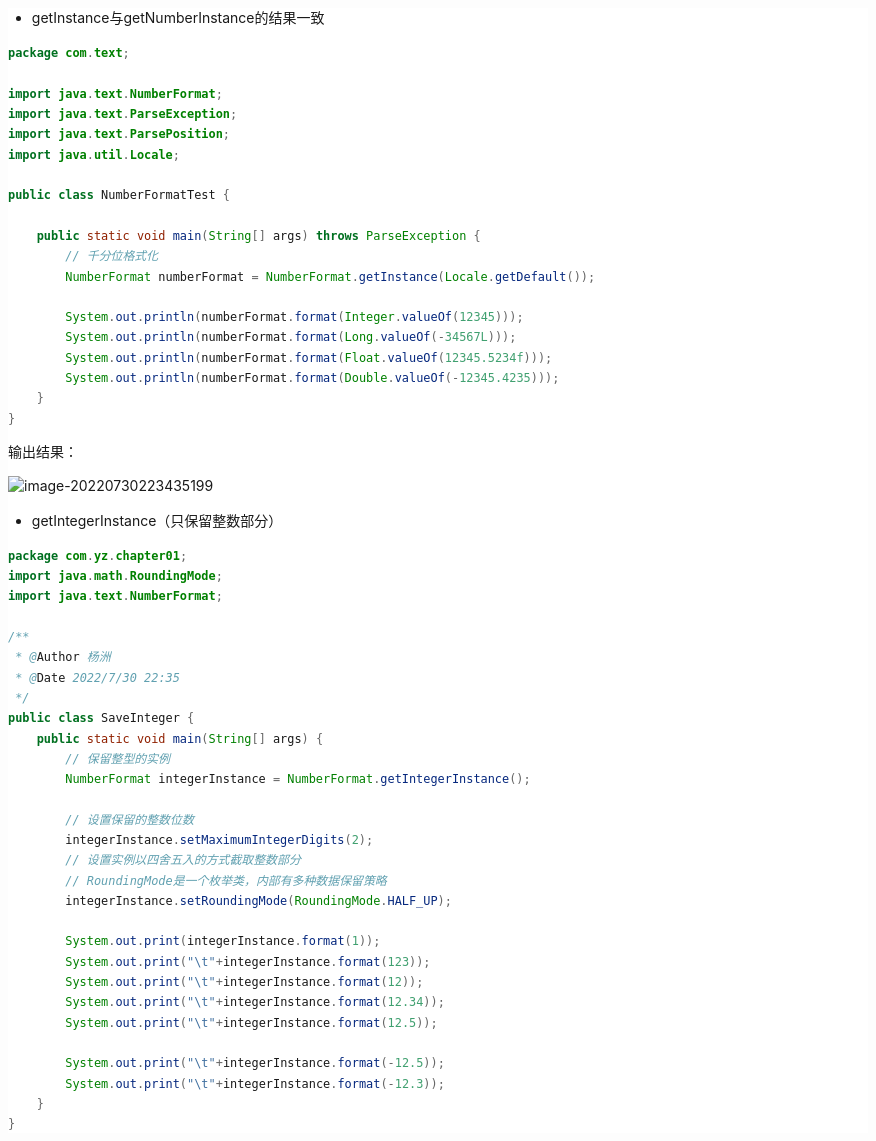 - getInstance与getNumberInstance的结果一致

````java
package com.text;

import java.text.NumberFormat;
import java.text.ParseException;
import java.text.ParsePosition;
import java.util.Locale;

public class NumberFormatTest {

    public static void main(String[] args) throws ParseException {
        // 千分位格式化
        NumberFormat numberFormat = NumberFormat.getInstance(Locale.getDefault());
        
        System.out.println(numberFormat.format(Integer.valueOf(12345)));
        System.out.println(numberFormat.format(Long.valueOf(-34567L)));
        System.out.println(numberFormat.format(Float.valueOf(12345.5234f)));
        System.out.println(numberFormat.format(Double.valueOf(-12345.4235)));
    }
}
````

输出结果：

![image-20220730223435199](http://yz-typora-img.oss-cn-shanghai.aliyuncs.com/img/image-20220730223435199.png)

- getIntegerInstance（只保留整数部分）

````java
package com.yz.chapter01;
import java.math.RoundingMode;
import java.text.NumberFormat;

/**
 * @Author 杨洲
 * @Date 2022/7/30 22:35
 */
public class SaveInteger {
    public static void main(String[] args) {
        // 保留整型的实例
        NumberFormat integerInstance = NumberFormat.getIntegerInstance();

        // 设置保留的整数位数
        integerInstance.setMaximumIntegerDigits(2);
        // 设置实例以四舍五入的方式截取整数部分
        // RoundingMode是一个枚举类，内部有多种数据保留策略
        integerInstance.setRoundingMode(RoundingMode.HALF_UP);

        System.out.print(integerInstance.format(1));
        System.out.print("\t"+integerInstance.format(123));
        System.out.print("\t"+integerInstance.format(12));
        System.out.print("\t"+integerInstance.format(12.34));
        System.out.print("\t"+integerInstance.format(12.5));

        System.out.print("\t"+integerInstance.format(-12.5));
        System.out.print("\t"+integerInstance.format(-12.3));
    }
}
````
